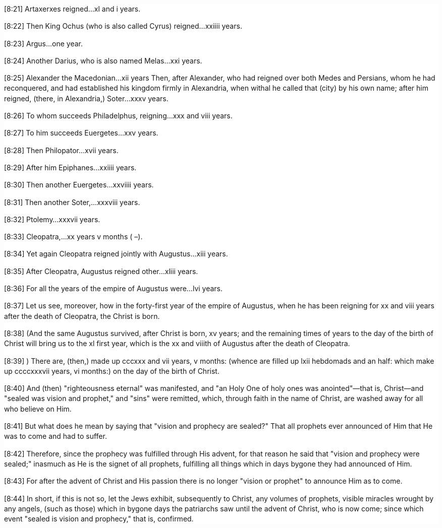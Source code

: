 [8:21] Artaxerxes reigned…xl and i years.

[8:22] Then King Ochus (who is also called Cyrus) reigned…xxiiii years.

[8:23] Argus…one year.

[8:24] Another Darius, who is also named Melas…xxi years.

[8:25] Alexander the Macedonian…xii years  Then, after Alexander, who had reigned over both Medes and Persians, whom he had reconquered, and had established his kingdom firmly in Alexandria, when withal he called that (city) by his own name; after him reigned, (there, in Alexandria,)  Soter…xxxv years.

[8:26] To whom succeeds Philadelphus, reigning…xxx and viii years.

[8:27] To him succeeds Euergetes…xxv years.

[8:28] Then Philopator…xvii years.

[8:29] After him Epiphanes…xxiiii years.

[8:30] Then another Euergetes…xxviiii years.

[8:31] Then another Soter,…xxxviii years.

[8:32] Ptolemy…xxxvii years.

[8:33] Cleopatra,…xx years v months ( –).

[8:34] Yet again Cleopatra reigned jointly with Augustus…xiii years.

[8:35] After Cleopatra, Augustus reigned other…xliii years.

[8:36] For all the years of the empire of Augustus were…lvi years.

[8:37] Let us see, moreover, how in the forty-first year of the empire of Augustus, when he has been reigning for xx and viii years after the death of Cleopatra, the Christ is born.

[8:38] (And the same Augustus survived, after Christ is born, xv years; and the remaining times of years to the day of the birth of Christ will bring us to the xl first year, which is the xx and viiith of Augustus after the death of Cleopatra.

[8:39] ) There are, (then,) made up cccxxx and vii years, v months: (whence are filled up lxii hebdomads and an half:  which make up ccccxxxvii years, vi months:) on the day of the birth of Christ.

[8:40] And (then) "righteousness eternal" was manifested, and "an Holy One of holy ones was anointed"—that is, Christ—and "sealed was vision and prophet," and "sins" were remitted, which, through faith in the name of Christ, are washed away for all who believe on Him.

[8:41] But what does he mean by saying that "vision and prophecy are sealed?" That all prophets ever announced of Him that He was to come and had to suffer.

[8:42] Therefore, since the prophecy was fulfilled through His advent, for that reason he said that "vision and prophecy were sealed;" inasmuch as He is the signet of all prophets, fulfilling all things which in days bygone they had announced of Him.

[8:43] For after the advent of Christ and His passion there is no longer "vision or prophet" to announce Him as to come.

[8:44] In short, if this is not so, let the Jews exhibit, subsequently to Christ, any volumes of prophets, visible miracles wrought by any angels, (such as those) which in bygone days the patriarchs saw until the advent of Christ, who is now come; since which event "sealed is vision and prophecy," that is, confirmed.
